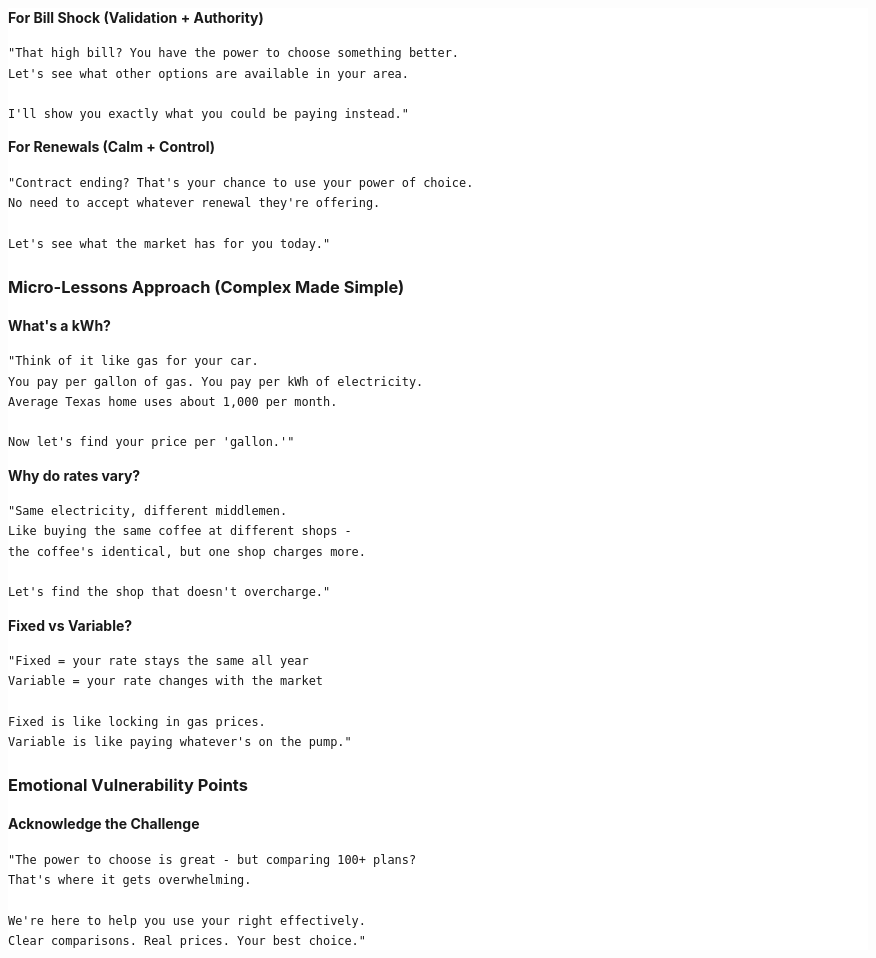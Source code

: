 **For Bill Shock (Validation + Authority)**  
```
"That high bill? You have the power to choose something better.
Let's see what other options are available in your area.

I'll show you exactly what you could be paying instead."
```

**For Renewals (Calm + Control)**
```
"Contract ending? That's your chance to use your power of choice.
No need to accept whatever renewal they're offering.

Let's see what the market has for you today."
```

### Micro-Lessons Approach (Complex Made Simple)

**What's a kWh?**
```
"Think of it like gas for your car.
You pay per gallon of gas. You pay per kWh of electricity.
Average Texas home uses about 1,000 per month.

Now let's find your price per 'gallon.'"
```

**Why do rates vary?**
```
"Same electricity, different middlemen.
Like buying the same coffee at different shops - 
the coffee's identical, but one shop charges more.

Let's find the shop that doesn't overcharge."
```

**Fixed vs Variable?**
```
"Fixed = your rate stays the same all year
Variable = your rate changes with the market

Fixed is like locking in gas prices.
Variable is like paying whatever's on the pump."
```

### Emotional Vulnerability Points

**Acknowledge the Challenge**
```
"The power to choose is great - but comparing 100+ plans?
That's where it gets overwhelming.

We're here to help you use your right effectively.
Clear comparisons. Real prices. Your best choice."
```
